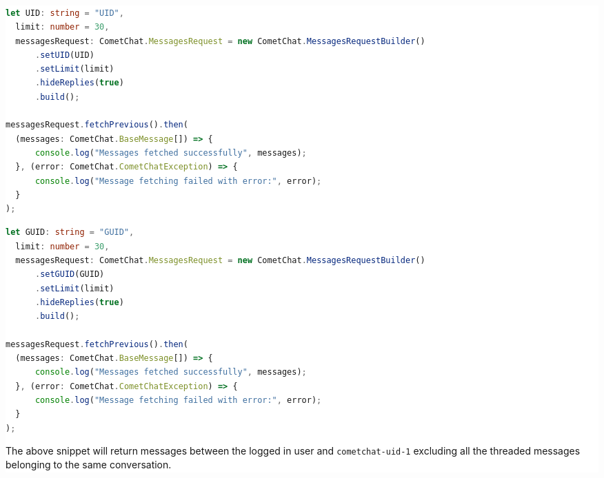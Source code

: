   ```typescript
let UID: string = "UID",
    limit: number = 30,
    messagesRequest: CometChat.MessagesRequest = new CometChat.MessagesRequestBuilder()
        .setUID(UID)
        .setLimit(limit)
        .hideReplies(true)
        .build();

messagesRequest.fetchPrevious().then(
    (messages: CometChat.BaseMessage[]) => {
        console.log("Messages fetched successfully", messages);
    }, (error: CometChat.CometChatException) => {
        console.log("Message fetching failed with error:", error);
    }
);
  ```
</TabItem>
<TabItem value="TypeScript(Group)" label="TypeScript(Group)">

  ```typescript
let GUID: string = "GUID",
    limit: number = 30,
    messagesRequest: CometChat.MessagesRequest = new CometChat.MessagesRequestBuilder()
        .setGUID(GUID)
        .setLimit(limit)
        .hideReplies(true)
        .build();

messagesRequest.fetchPrevious().then(
    (messages: CometChat.BaseMessage[]) => {
        console.log("Messages fetched successfully", messages);
    }, (error: CometChat.CometChatException) => {
        console.log("Message fetching failed with error:", error);
    }
);
  ```
</TabItem>
</Tabs>


The above snippet will return messages between the logged in user and `cometchat-uid-1` excluding all the threaded messages belonging to the same conversation.